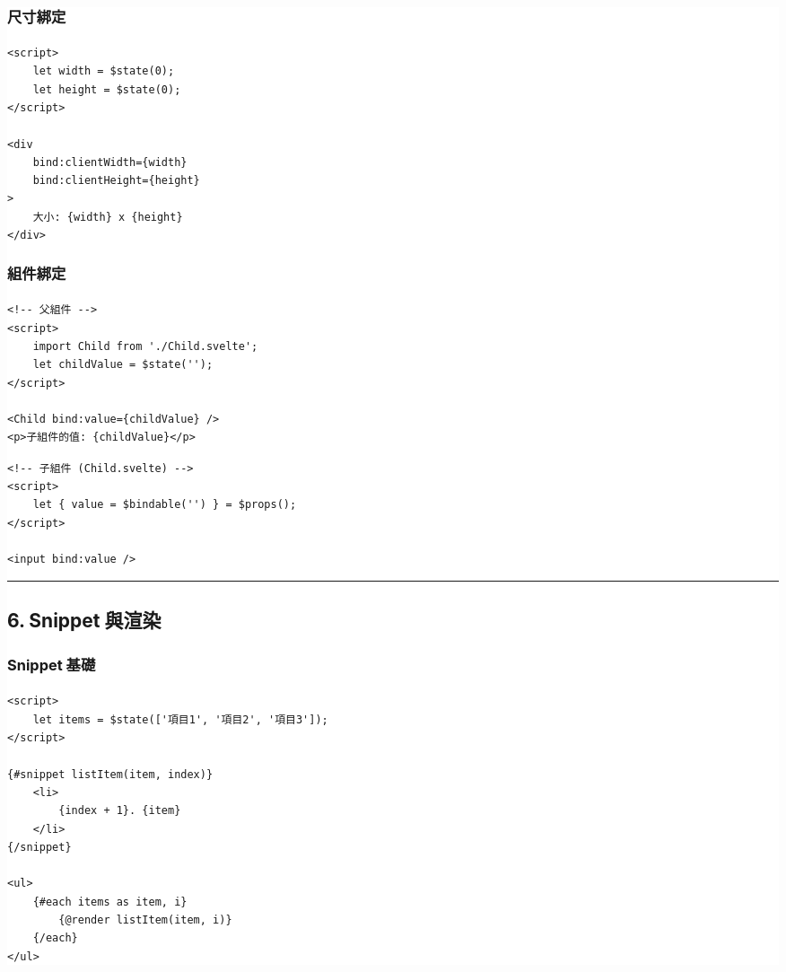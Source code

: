 ### 尺寸綁定
```svelte
<script>
	let width = $state(0);
	let height = $state(0);
</script>

<div 
	bind:clientWidth={width}
	bind:clientHeight={height}
>
	大小: {width} x {height}
</div>
```

### 組件綁定
```svelte
<!-- 父組件 -->
<script>
	import Child from './Child.svelte';
	let childValue = $state('');
</script>

<Child bind:value={childValue} />
<p>子組件的值: {childValue}</p>
```
```svelte
<!-- 子組件 (Child.svelte) -->
<script>
	let { value = $bindable('') } = $props();
</script>

<input bind:value />
```

---

## 6. Snippet 與渲染

### Snippet 基礎
```svelte
<script>
	let items = $state(['項目1', '項目2', '項目3']);
</script>

{#snippet listItem(item, index)}
	<li>
		{index + 1}. {item}
	</li>
{/snippet}

<ul>
	{#each items as item, i}
		{@render listItem(item, i)}
	{/each}
</ul>
```
